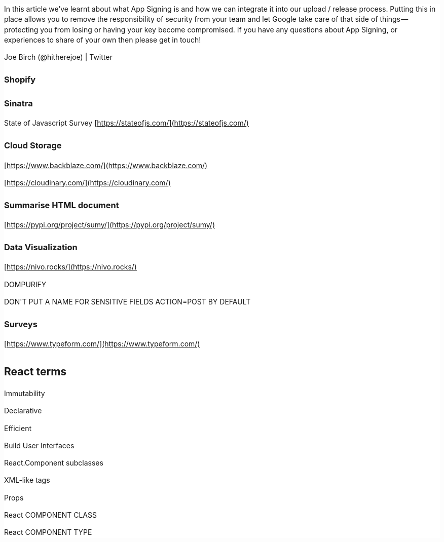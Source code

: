 In this article we’ve learnt about what App Signing is and how we can integrate it into our upload / release process. Putting this in place allows you to remove the responsibility of security from your team and let Google take care of that side of things — protecting you from losing or having your key become compromised. If you have any questions about App Signing, or experiences to share of your own then please get in touch!

Joe Birch (@hitherejoe) | Twitter

### Shopify

### Sinatra

State of Javascript Survey  [https://stateofjs.com/](https://stateofjs.com/) 

### Cloud Storage

[https://www.backblaze.com/](https://www.backblaze.com/) 

[https://cloudinary.com/](https://cloudinary.com/) 

### Summarise HTML document

[https://pypi.org/project/sumy/](https://pypi.org/project/sumy/) 

### Data Visualization

[https://nivo.rocks/](https://nivo.rocks/) 

DOMPURIFY

DON'T PUT A NAME FOR SENSITIVE FIELDS
ACTION=POST BY DEFAULT

### Surveys

[https://www.typeform.com/](https://www.typeform.com/) 

## React terms

Immutability

Declarative

Efficient

Build User Interfaces

React.Component subclasses

XML-like tags

Props

React COMPONENT CLASS

React COMPONENT TYPE
